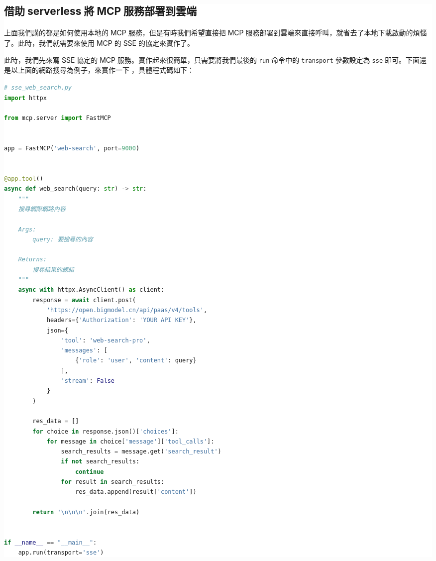 

## 借助 serverless 將 MCP 服務部署到雲端

上面我們講的都是如何使用本地的 MCP 服務，但是有時我們希望直接把 MCP 服務部署到雲端來直接呼叫，就省去了本地下載啟動的煩惱了。此時，我們就需要來使用 MCP 的 SSE 的協定來實作了。

此時，我們先來寫 SSE 協定的 MCP 服務。實作起來很簡單，只需要將我們最後的 `run` 命令中的 `transport` 參數設定為 `sse` 即可。下面還是以上面的網路搜尋為例子，來實作一下 ，具體程式碼如下：

```python
# sse_web_search.py
import httpx

from mcp.server import FastMCP


app = FastMCP('web-search', port=9000)


@app.tool()
async def web_search(query: str) -> str:
    """
    搜尋網際網路內容

    Args:
        query: 要搜尋的內容

    Returns:
        搜尋結果的總結
    """
    async with httpx.AsyncClient() as client:
        response = await client.post(
            'https://open.bigmodel.cn/api/paas/v4/tools',
            headers={'Authorization': 'YOUR API KEY'},
            json={
                'tool': 'web-search-pro',
                'messages': [
                    {'role': 'user', 'content': query}
                ],
                'stream': False
            }
        )

        res_data = []
        for choice in response.json()['choices']:
            for message in choice['message']['tool_calls']:
                search_results = message.get('search_result')
                if not search_results:
                    continue
                for result in search_results:
                    res_data.append(result['content'])

        return '\n\n\n'.join(res_data)


if __name__ == "__main__":
    app.run(transport='sse')

```
